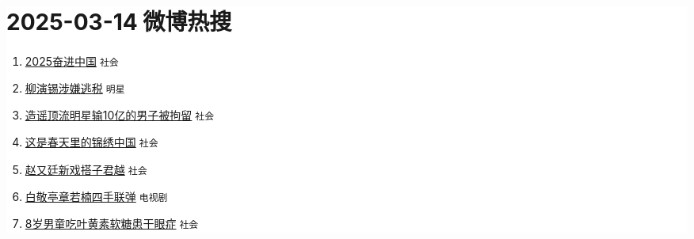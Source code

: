 # 2025-03-14 微博热搜 
1. [2025奋进中国](https://m.weibo.cn/search?containerid=100103type%3D1%26t%3D10%26q%3D%232025%E5%A5%8B%E8%BF%9B%E4%B8%AD%E5%9B%BD%23&stream_entry_id=51&isnewpage=1&extparam=seat%3D1%26pos%3D0%26filter_type%3Drealtimehot%26q%3D%25232025%25E5%25A5%258B%25E8%25BF%259B%25E4%25B8%25AD%25E5%259B%25BD%2523%26stream_entry_id%3D51%26cate%3D10103%26c_type%3D51%26dgr%3D0%26display_time%3D1741929480%26pre_seqid%3D17419294806700416478334) `社会` 

2. [柳演锡涉嫌逃税](https://m.weibo.cn/search?containerid=100103type%3D1%26t%3D10%26q%3D%23%E6%9F%B3%E6%BC%94%E9%94%A1%E6%B6%89%E5%AB%8C%E9%80%83%E7%A8%8E%23&stream_entry_id=31&isnewpage=1&extparam=seat%3D1%26cate%3D5001%26band_rank%3D1%26q%3D%2523%25E6%259F%25B3%25E6%25BC%2594%25E9%2594%25A1%25E6%25B6%2589%25E5%25AB%258C%25E9%2580%2583%25E7%25A8%258E%2523%26stream_entry_id%3D31%26flag%3D2%26filter_type%3Drealtimehot%26c_type%3D31%26realpos%3D1%26pos%3D0%26lcate%3D5001%26dgr%3D0%26display_time%3D1741929480%26pre_seqid%3D17419294806700416478334) `明星` 

3. [造谣顶流明星输10亿的男子被拘留](https://m.weibo.cn/search?containerid=100103type%3D1%26t%3D10%26q%3D%23%E9%80%A0%E8%B0%A3%E9%A1%B6%E6%B5%81%E6%98%8E%E6%98%9F%E8%BE%9310%E4%BA%BF%E7%9A%84%E7%94%B7%E5%AD%90%E8%A2%AB%E6%8B%98%E7%95%99%23&stream_entry_id=31&isnewpage=1&extparam=seat%3D1%26cate%3D5001%26band_rank%3D2%26q%3D%2523%25E9%2580%25A0%25E8%25B0%25A3%25E9%25A1%25B6%25E6%25B5%2581%25E6%2598%258E%25E6%2598%259F%25E8%25BE%259310%25E4%25BA%25BF%25E7%259A%2584%25E7%2594%25B7%25E5%25AD%2590%25E8%25A2%25AB%25E6%258B%2598%25E7%2595%2599%2523%26stream_entry_id%3D31%26flag%3D2%26filter_type%3Drealtimehot%26c_type%3D31%26realpos%3D2%26pos%3D1%26lcate%3D5001%26dgr%3D0%26display_time%3D1741929480%26pre_seqid%3D17419294806700416478334) `社会` 

4. [这是春天里的锦绣中国](https://m.weibo.cn/search?containerid=100103type%3D1%26t%3D10%26q%3D%23%E8%BF%99%E6%98%AF%E6%98%A5%E5%A4%A9%E9%87%8C%E7%9A%84%E9%94%A6%E7%BB%A3%E4%B8%AD%E5%9B%BD%23&stream_entry_id=31&isnewpage=1&extparam=seat%3D1%26cate%3D5001%26band_rank%3D3%26q%3D%2523%25E8%25BF%2599%25E6%2598%25AF%25E6%2598%25A5%25E5%25A4%25A9%25E9%2587%258C%25E7%259A%2584%25E9%2594%25A6%25E7%25BB%25A3%25E4%25B8%25AD%25E5%259B%25BD%2523%26stream_entry_id%3D31%26flag%3D0%26filter_type%3Drealtimehot%26c_type%3D31%26realpos%3D3%26pos%3D2%26lcate%3D5001%26dgr%3D0%26display_time%3D1741929480%26pre_seqid%3D17419294806700416478334) `社会` 

5. [赵又廷新戏搭子君越](https://m.weibo.cn/search?containerid=100103type%3D1%26t%3D10%26q%3D%23%E8%B5%B5%E5%8F%88%E5%BB%B7%E6%96%B0%E6%88%8F%E6%90%AD%E5%AD%90%E5%90%9B%E8%B6%8A%23&stream_entry_id=31&isnewpage=1&extparam=seat%3D1%26cate%3D5001%26band_rank%3D4%26q%3D%2523%25E8%25B5%25B5%25E5%258F%2588%25E5%25BB%25B7%25E6%2596%25B0%25E6%2588%258F%25E6%2590%25AD%25E5%25AD%2590%25E5%2590%259B%25E8%25B6%258A%2523%26stream_entry_id%3D31%26is_ad_pos%3D1%26pos%3D3%26topic_ad%3D1%26c_type%3D31%26adid%3D278841%26filter_type%3Drealtimehot%26lcate%3D5001%26dgr%3D0%26display_time%3D1741929480%26pre_seqid%3D17419294806700416478334) `社会` 

6. [白敬亭章若楠四手联弹](https://m.weibo.cn/search?containerid=100103type%3D1%26t%3D10%26q%3D%E7%99%BD%E6%95%AC%E4%BA%AD%E7%AB%A0%E8%8B%A5%E6%A5%A0%E5%9B%9B%E6%89%8B%E8%81%94%E5%BC%B9&stream_entry_id=31&isnewpage=1&extparam=seat%3D1%26cate%3D5001%26band_rank%3D4%26q%3D%25E7%2599%25BD%25E6%2595%25AC%25E4%25BA%25AD%25E7%25AB%25A0%25E8%258B%25A5%25E6%25A5%25A0%25E5%259B%259B%25E6%2589%258B%25E8%2581%2594%25E5%25BC%25B9%26stream_entry_id%3D31%26flag%3D1%26filter_type%3Drealtimehot%26c_type%3D31%26realpos%3D4%26pos%3D4%26lcate%3D5001%26dgr%3D0%26display_time%3D1741929480%26pre_seqid%3D17419294806700416478334) `电视剧` 

7. [8岁男童吃叶黄素软糖患干眼症](https://m.weibo.cn/search?containerid=100103type%3D1%26t%3D10%26q%3D%238%E5%B2%81%E7%94%B7%E7%AB%A5%E5%90%83%E5%8F%B6%E9%BB%84%E7%B4%A0%E8%BD%AF%E7%B3%96%E6%82%A3%E5%B9%B2%E7%9C%BC%E7%97%87%23&stream_entry_id=31&isnewpage=1&extparam=seat%3D1%26cate%3D5001%26band_rank%3D5%26q%3D%25238%25E5%25B2%2581%25E7%2594%25B7%25E7%25AB%25A5%25E5%2590%2583%25E5%258F%25B6%25E9%25BB%2584%25E7%25B4%25A0%25E8%25BD%25AF%25E7%25B3%2596%25E6%2582%25A3%25E5%25B9%25B2%25E7%259C%25BC%25E7%2597%2587%2523%26stream_entry_id%3D31%26flag%3D1%26filter_type%3Drealtimehot%26c_type%3D31%26realpos%3D5%26pos%3D5%26lcate%3D5001%26dgr%3D0%26display_time%3D1741929480%26pre_seqid%3D17419294806700416478334) `社会` 
